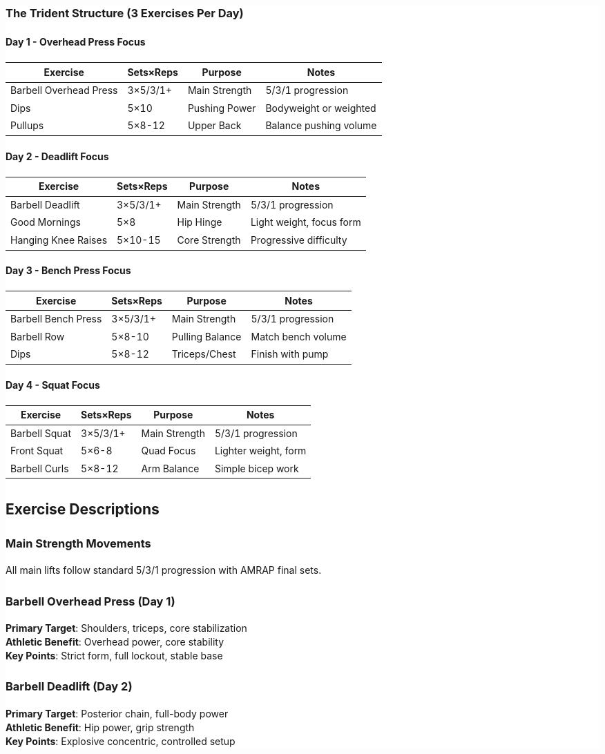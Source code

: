 ### The Trident Structure (3 Exercises Per Day)

#### Day 1 - Overhead Press Focus
| Exercise | Sets×Reps | Purpose | Notes |
|----------|-----------|---------|-------|
| Barbell Overhead Press | 3×5/3/1+ | Main Strength | 5/3/1 progression |
| Dips | 5×10 | Pushing Power | Bodyweight or weighted |
| Pullups | 5×8-12 | Upper Back | Balance pushing volume |

#### Day 2 - Deadlift Focus
| Exercise | Sets×Reps | Purpose | Notes |
|----------|-----------|---------|-------|
| Barbell Deadlift | 3×5/3/1+ | Main Strength | 5/3/1 progression |
| Good Mornings | 5×8 | Hip Hinge | Light weight, focus form |
| Hanging Knee Raises | 5×10-15 | Core Strength | Progressive difficulty |

#### Day 3 - Bench Press Focus
| Exercise | Sets×Reps | Purpose | Notes |
|----------|-----------|---------|-------|
| Barbell Bench Press | 3×5/3/1+ | Main Strength | 5/3/1 progression |
| Barbell Row | 5×8-10 | Pulling Balance | Match bench volume |
| Dips | 5×8-12 | Triceps/Chest | Finish with pump |

#### Day 4 - Squat Focus
| Exercise | Sets×Reps | Purpose | Notes |
|----------|-----------|---------|-------|
| Barbell Squat | 3×5/3/1+ | Main Strength | 5/3/1 progression |
| Front Squat | 5×6-8 | Quad Focus | Lighter weight, form |
| Barbell Curls | 5×8-12 | Arm Balance | Simple bicep work |

## Exercise Descriptions

### Main Strength Movements
All main lifts follow standard 5/3/1 progression with AMRAP final sets.

### Barbell Overhead Press (Day 1)
**Primary Target**: Shoulders, triceps, core stabilization  
**Athletic Benefit**: Overhead power, core stability  
**Key Points**: Strict form, full lockout, stable base

### Barbell Deadlift (Day 2)
**Primary Target**: Posterior chain, full-body power  
**Athletic Benefit**: Hip power, grip strength  
**Key Points**: Explosive concentric, controlled setup
